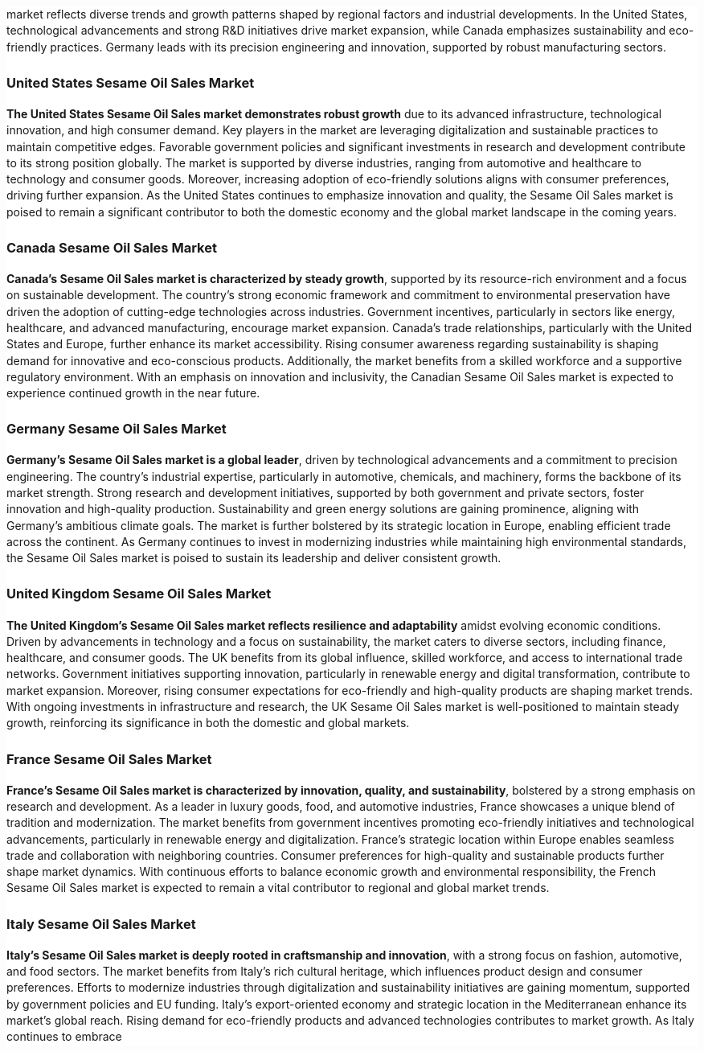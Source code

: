 market reflects diverse trends and growth patterns shaped by regional factors and industrial developments. In the United States, technological advancements and strong R&amp;D initiatives drive market expansion, while Canada emphasizes sustainability and eco-friendly practices. Germany leads with its precision engineering and innovation, supported by robust manufacturing sectors.</span></em></p></blockquote><h3><strong>United States Sesame Oil Sales Market</strong></h3><p><strong>The United States Sesame Oil Sales market demonstrates robust growth</strong> due to its advanced infrastructure, technological innovation, and high consumer demand. Key players in the market are leveraging digitalization and sustainable practices to maintain competitive edges. Favorable government policies and significant investments in research and development contribute to its strong position globally. The market is supported by diverse industries, ranging from automotive and healthcare to technology and consumer goods. Moreover, increasing adoption of eco-friendly solutions aligns with consumer preferences, driving further expansion. As the United States continues to emphasize innovation and quality, the Sesame Oil Sales market is poised to remain a significant contributor to both the domestic economy and the global market landscape in the coming years.</p><h3><strong>Canada Sesame Oil Sales Market</strong></h3><p><strong>Canada&rsquo;s Sesame Oil Sales market is characterized by steady growth</strong>, supported by its resource-rich environment and a focus on sustainable development. The country&rsquo;s strong economic framework and commitment to environmental preservation have driven the adoption of cutting-edge technologies across industries. Government incentives, particularly in sectors like energy, healthcare, and advanced manufacturing, encourage market expansion. Canada&rsquo;s trade relationships, particularly with the United States and Europe, further enhance its market accessibility. Rising consumer awareness regarding sustainability is shaping demand for innovative and eco-conscious products. Additionally, the market benefits from a skilled workforce and a supportive regulatory environment. With an emphasis on innovation and inclusivity, the Canadian Sesame Oil Sales market is expected to experience continued growth in the near future.</p><h3><strong>Germany Sesame Oil Sales Market</strong></h3><p><strong>Germany&rsquo;s Sesame Oil Sales market is a global leader</strong>, driven by technological advancements and a commitment to precision engineering. The country&rsquo;s industrial expertise, particularly in automotive, chemicals, and machinery, forms the backbone of its market strength. Strong research and development initiatives, supported by both government and private sectors, foster innovation and high-quality production. Sustainability and green energy solutions are gaining prominence, aligning with Germany&rsquo;s ambitious climate goals. The market is further bolstered by its strategic location in Europe, enabling efficient trade across the continent. As Germany continues to invest in modernizing industries while maintaining high environmental standards, the Sesame Oil Sales market is poised to sustain its leadership and deliver consistent growth.</p><h3><strong>United Kingdom Sesame Oil Sales Market</strong></h3><p><strong>The United Kingdom&rsquo;s Sesame Oil Sales market reflects resilience and adaptability</strong> amidst evolving economic conditions. Driven by advancements in technology and a focus on sustainability, the market caters to diverse sectors, including finance, healthcare, and consumer goods. The UK benefits from its global influence, skilled workforce, and access to international trade networks. Government initiatives supporting innovation, particularly in renewable energy and digital transformation, contribute to market expansion. Moreover, rising consumer expectations for eco-friendly and high-quality products are shaping market trends. With ongoing investments in infrastructure and research, the UK Sesame Oil Sales market is well-positioned to maintain steady growth, reinforcing its significance in both the domestic and global markets.</p><h3><strong>France Sesame Oil Sales Market</strong></h3><p><strong>France&rsquo;s Sesame Oil Sales market is characterized by innovation, quality, and sustainability</strong>, bolstered by a strong emphasis on research and development. As a leader in luxury goods, food, and automotive industries, France showcases a unique blend of tradition and modernization. The market benefits from government incentives promoting eco-friendly initiatives and technological advancements, particularly in renewable energy and digitalization. France&rsquo;s strategic location within Europe enables seamless trade and collaboration with neighboring countries. Consumer preferences for high-quality and sustainable products further shape market dynamics. With continuous efforts to balance economic growth and environmental responsibility, the French Sesame Oil Sales market is expected to remain a vital contributor to regional and global market trends.</p><h3><strong>Italy Sesame Oil Sales Market</strong></h3><p><strong>Italy&rsquo;s Sesame Oil Sales market is deeply rooted in craftsmanship and innovation</strong>, with a strong focus on fashion, automotive, and food sectors. The market benefits from Italy&rsquo;s rich cultural heritage, which influences product design and consumer preferences. Efforts to modernize industries through digitalization and sustainability initiatives are gaining momentum, supported by government policies and EU funding. Italy&rsquo;s export-oriented economy and strategic location in the Mediterranean enhance its market&rsquo;s global reach. Rising demand for eco-friendly products and advanced technologies contributes to market growth. As Italy continues to embrace